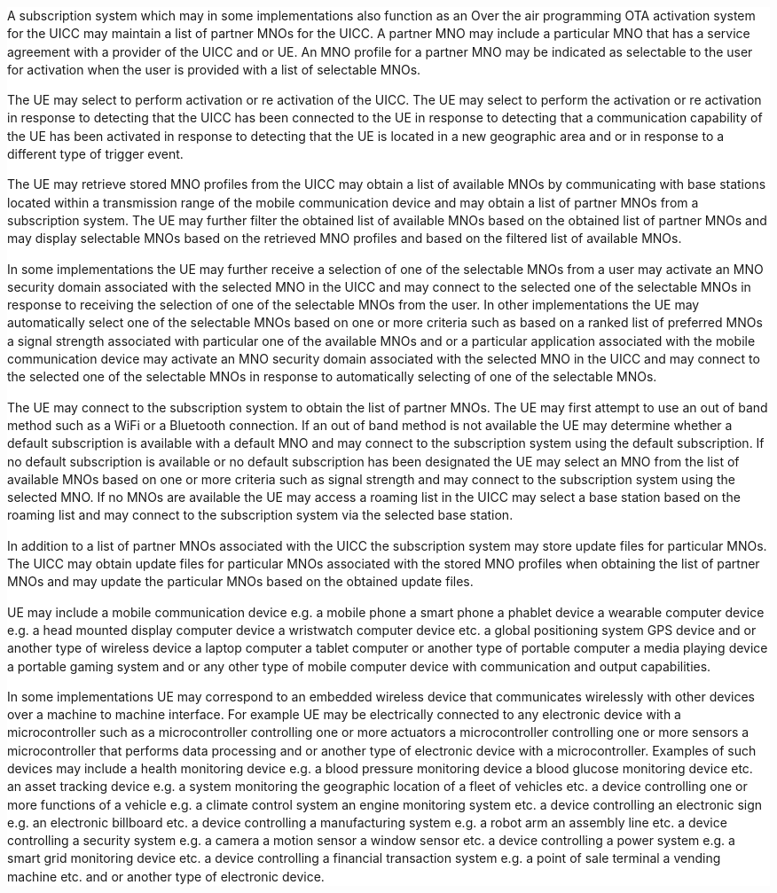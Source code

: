 A subscription system which may in some implementations also function as an Over the air programming OTA activation system for the UICC may maintain a list of partner MNOs for the UICC. A partner MNO may include a particular MNO that has a service agreement with a provider of the UICC and or UE. An MNO profile for a partner MNO may be indicated as selectable to the user for activation when the user is provided with a list of selectable MNOs.

The UE may select to perform activation or re activation of the UICC. The UE may select to perform the activation or re activation in response to detecting that the UICC has been connected to the UE in response to detecting that a communication capability of the UE has been activated in response to detecting that the UE is located in a new geographic area and or in response to a different type of trigger event.

The UE may retrieve stored MNO profiles from the UICC may obtain a list of available MNOs by communicating with base stations located within a transmission range of the mobile communication device and may obtain a list of partner MNOs from a subscription system. The UE may further filter the obtained list of available MNOs based on the obtained list of partner MNOs and may display selectable MNOs based on the retrieved MNO profiles and based on the filtered list of available MNOs.

In some implementations the UE may further receive a selection of one of the selectable MNOs from a user may activate an MNO security domain associated with the selected MNO in the UICC and may connect to the selected one of the selectable MNOs in response to receiving the selection of one of the selectable MNOs from the user. In other implementations the UE may automatically select one of the selectable MNOs based on one or more criteria such as based on a ranked list of preferred MNOs a signal strength associated with particular one of the available MNOs and or a particular application associated with the mobile communication device may activate an MNO security domain associated with the selected MNO in the UICC and may connect to the selected one of the selectable MNOs in response to automatically selecting of one of the selectable MNOs.

The UE may connect to the subscription system to obtain the list of partner MNOs. The UE may first attempt to use an out of band method such as a WiFi or a Bluetooth connection. If an out of band method is not available the UE may determine whether a default subscription is available with a default MNO and may connect to the subscription system using the default subscription. If no default subscription is available or no default subscription has been designated the UE may select an MNO from the list of available MNOs based on one or more criteria such as signal strength and may connect to the subscription system using the selected MNO. If no MNOs are available the UE may access a roaming list in the UICC may select a base station based on the roaming list and may connect to the subscription system via the selected base station.

In addition to a list of partner MNOs associated with the UICC the subscription system may store update files for particular MNOs. The UICC may obtain update files for particular MNOs associated with the stored MNO profiles when obtaining the list of partner MNOs and may update the particular MNOs based on the obtained update files.

UE may include a mobile communication device e.g. a mobile phone a smart phone a phablet device a wearable computer device e.g. a head mounted display computer device a wristwatch computer device etc. a global positioning system GPS device and or another type of wireless device a laptop computer a tablet computer or another type of portable computer a media playing device a portable gaming system and or any other type of mobile computer device with communication and output capabilities.

In some implementations UE may correspond to an embedded wireless device that communicates wirelessly with other devices over a machine to machine interface. For example UE may be electrically connected to any electronic device with a microcontroller such as a microcontroller controlling one or more actuators a microcontroller controlling one or more sensors a microcontroller that performs data processing and or another type of electronic device with a microcontroller. Examples of such devices may include a health monitoring device e.g. a blood pressure monitoring device a blood glucose monitoring device etc. an asset tracking device e.g. a system monitoring the geographic location of a fleet of vehicles etc. a device controlling one or more functions of a vehicle e.g. a climate control system an engine monitoring system etc. a device controlling an electronic sign e.g. an electronic billboard etc. a device controlling a manufacturing system e.g. a robot arm an assembly line etc. a device controlling a security system e.g. a camera a motion sensor a window sensor etc. a device controlling a power system e.g. a smart grid monitoring device etc. a device controlling a financial transaction system e.g. a point of sale terminal a vending machine etc. and or another type of electronic device.
